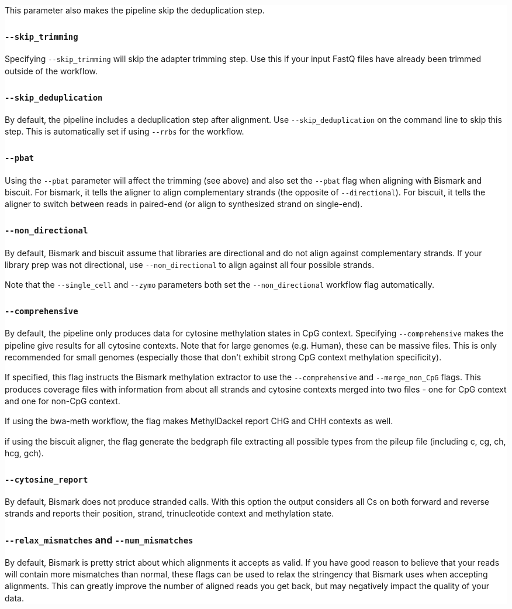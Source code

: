 This parameter also makes the pipeline skip the deduplication step.

### `--skip_trimming`

Specifying `--skip_trimming` will skip the adapter trimming step. Use this if your input FastQ files have already been trimmed outside of the workflow.

### `--skip_deduplication`

By default, the pipeline includes a deduplication step after alignment. Use `--skip_deduplication` on the command line to skip this step. This is automatically set if using `--rrbs` for the workflow.

### `--pbat`

Using the `--pbat` parameter will affect the trimming (see above) and also set the `--pbat` flag when aligning with Bismark and biscuit.
For bismark, it tells the aligner to align complementary strands (the opposite of `--directional`).
For biscuit, it tells the aligner to switch between reads in paired-end (or align to synthesized strand on single-end).

### `--non_directional`

By default, Bismark and biscuit assume that libraries are directional and do not align against complementary strands. If your library prep was not directional, use `--non_directional` to align against all four possible strands.

Note that the `--single_cell` and `--zymo` parameters both set the `--non_directional` workflow flag automatically.

### `--comprehensive`

By default, the pipeline only produces data for cytosine methylation states in CpG context. Specifying `--comprehensive` makes the pipeline give results for all cytosine contexts. Note that for large genomes (e.g. Human), these can be massive files. This is only recommended for small genomes (especially those that don't exhibit strong CpG context methylation specificity).

If specified, this flag instructs the Bismark methylation extractor to use the `--comprehensive` and `--merge_non_CpG` flags. This produces coverage files with information from about all strands and cytosine contexts merged into two files - one for CpG context and one for non-CpG context.

If using the bwa-meth workflow, the flag makes MethylDackel report CHG and CHH contexts as well.

if using the biscuit aligner, the flag generate the bedgraph file extracting all possible types from the pileup file (including c, cg, ch, hcg, gch).

### `--cytosine_report`

By default, Bismark does not produce stranded calls. With this option the output considers all Cs on both forward and reverse strands and reports their position, strand, trinucleotide context and methylation state.

### `--relax_mismatches` and `--num_mismatches`

By default, Bismark is pretty strict about which alignments it accepts as valid. If you have good reason to believe that your reads will contain more mismatches than normal, these flags can be used to relax the stringency that Bismark uses when accepting alignments. This can greatly improve the number of aligned reads you get back, but may negatively impact the quality of your data.
